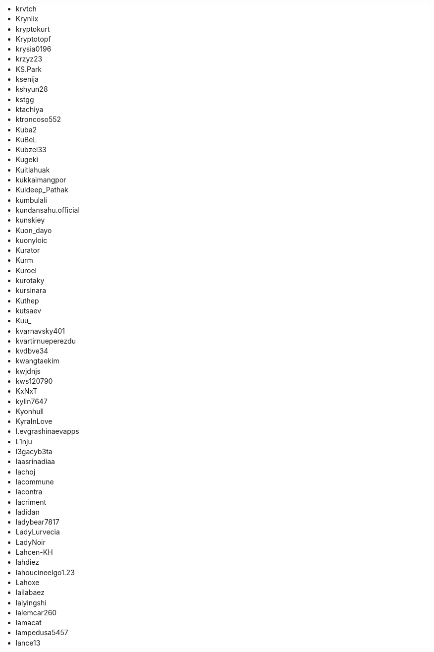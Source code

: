   * krvtch
  * Krynlix
  * kryptokurt
  * Kryptotopf
  * krysia0196
  * krzyz23
  * KS.Park
  * ksenija
  * kshyun28
  * kstgg
  * ktachiya
  * ktroncoso552
  * Kuba2
  * KuBeL
  * Kubzel33
  * Kugeki
  * Kuitlahuak
  * kukkaimangpor
  * Kuldeep_Pathak
  * kumbulali
  * kundansahu.official
  * kunskiey
  * Kuon_dayo
  * kuonyloic
  * Kurator
  * Kurm
  * Kuroel
  * kurotaky
  * kursinara
  * Kuthep
  * kutsaev
  * Kuu_
  * kvarnavsky401
  * kvartirnueperezdu
  * kvdbve34
  * kwangtaekim
  * kwjdnjs
  * kws120790
  * KxNxT
  * kylin7647
  * Kyonhull
  * KyraInLove
  * l.evgrashinaevapps
  * L1nju
  * l3gacyb3ta
  * laasrinadiaa
  * lachoj
  * lacommune
  * lacontra
  * lacriment
  * ladidan
  * ladybear7817
  * LadyLurvecia
  * LadyNoir
  * Lahcen-KH
  * lahdiez
  * lahoucineelgo1.23
  * Lahoxe
  * lailabaez
  * laiyingshi
  * lalemcar260
  * lamacat
  * lampedusa5457
  * lance13